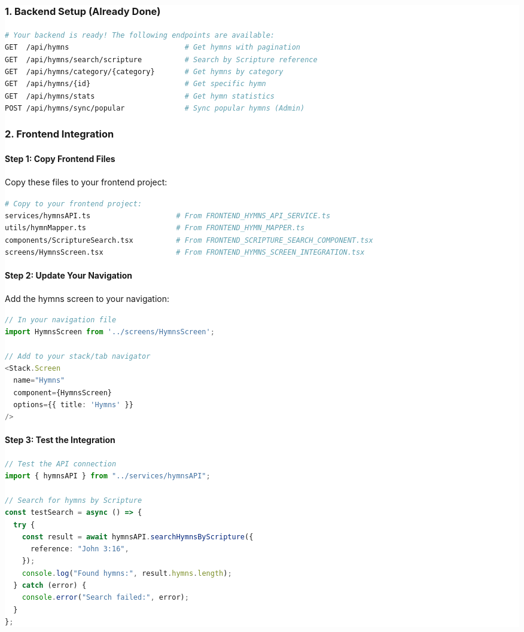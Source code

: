### 1. Backend Setup (Already Done)

```bash
# Your backend is ready! The following endpoints are available:
GET  /api/hymns                           # Get hymns with pagination
GET  /api/hymns/search/scripture          # Search by Scripture reference
GET  /api/hymns/category/{category}       # Get hymns by category
GET  /api/hymns/{id}                      # Get specific hymn
GET  /api/hymns/stats                     # Get hymn statistics
POST /api/hymns/sync/popular              # Sync popular hymns (Admin)
```

### 2. Frontend Integration

#### Step 1: Copy Frontend Files

Copy these files to your frontend project:

```bash
# Copy to your frontend project:
services/hymnsAPI.ts                    # From FRONTEND_HYMNS_API_SERVICE.ts
utils/hymnMapper.ts                     # From FRONTEND_HYMN_MAPPER.ts
components/ScriptureSearch.tsx          # From FRONTEND_SCRIPTURE_SEARCH_COMPONENT.tsx
screens/HymnsScreen.tsx                 # From FRONTEND_HYMNS_SCREEN_INTEGRATION.tsx
```

#### Step 2: Update Your Navigation

Add the hymns screen to your navigation:

```typescript
// In your navigation file
import HymnsScreen from '../screens/HymnsScreen';

// Add to your stack/tab navigator
<Stack.Screen
  name="Hymns"
  component={HymnsScreen}
  options={{ title: 'Hymns' }}
/>
```

#### Step 3: Test the Integration

```typescript
// Test the API connection
import { hymnsAPI } from "../services/hymnsAPI";

// Search for hymns by Scripture
const testSearch = async () => {
  try {
    const result = await hymnsAPI.searchHymnsByScripture({
      reference: "John 3:16",
    });
    console.log("Found hymns:", result.hymns.length);
  } catch (error) {
    console.error("Search failed:", error);
  }
};
```
